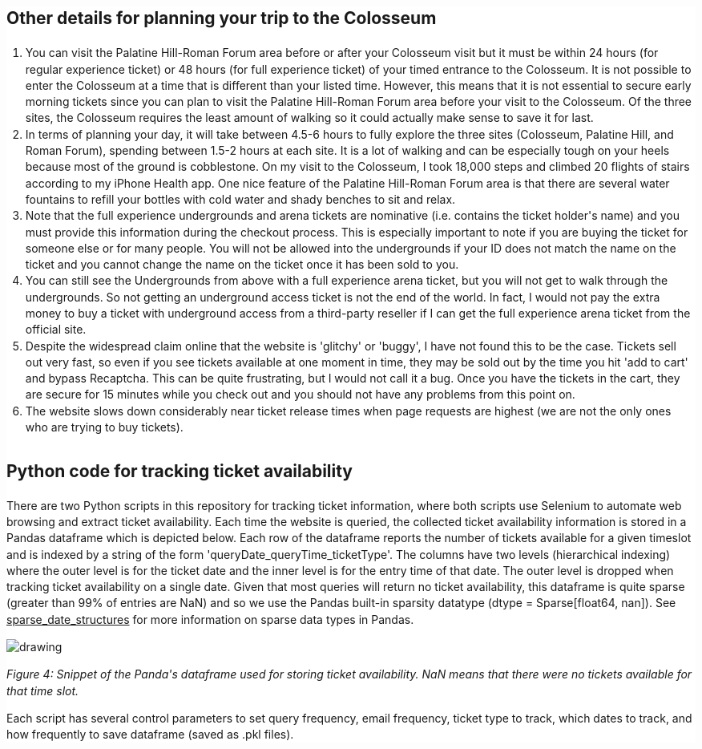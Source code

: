 ## Other details for planning your trip to the Colosseum
1) You can visit the Palatine Hill-Roman Forum area before or after your Colosseum visit but it must be within 24 hours (for regular experience ticket) or 48 hours (for full experience ticket) of your timed entrance to the Colosseum.  It is not possible to enter the Colosseum at a time that is different than your listed time. However, this means that it is not essential to secure early morning tickets since you can plan to visit the Palatine Hill-Roman Forum area before your visit to the Colosseum. Of the three sites, the Colosseum requires the least amount of walking so it could actually make sense to save it for last. 
2) In terms of planning your day, it will take between 4.5-6 hours to fully explore the three sites (Colosseum, Palatine Hill, and Roman Forum), spending between 1.5-2 hours at each site. It is a lot of walking and can be especially tough on your heels because most of the ground is cobblestone. On my visit to the Colosseum, I took 18,000 steps and climbed 20 flights of stairs according to my iPhone Health app. One nice feature of the Palatine Hill-Roman Forum area is that there are several water fountains to refill your bottles with cold water and shady benches to sit and relax.
3) Note that the full experience undergrounds and arena tickets are nominative (i.e. contains the ticket holder's name) and you must provide this information during the checkout process. This is especially important to note if you are buying the ticket for someone else or for many people. You will not be allowed into the undergrounds if your ID does not match the name on the ticket and you cannot change the name on the ticket once it has been sold to you. 
4) You can still see the Undergrounds from above with a full experience arena ticket, but you will not get to walk through the undergrounds. So not getting an underground access ticket is not the end of the world. In fact, I would not pay the extra money to buy a ticket with underground access from a third-party reseller if I can get the full experience arena ticket from the official site.
5) Despite the widespread claim online that the website is 'glitchy' or 'buggy', I have not found this to be the case. Tickets sell out very fast, so even if you see tickets available at one moment in time, they may be sold out by the time you hit 'add to cart' and bypass Recaptcha. This can be quite frustrating, but I would not call it a bug. Once you have the tickets in the cart, they are secure for 15 minutes while you check out and you should not have any problems from this point on. 
6) The website slows down considerably near ticket release times when page requests are highest (we are not the only ones who are trying to buy tickets). 

## Python code for tracking ticket availability 
There are two Python scripts in this repository for tracking ticket information, where both scripts use Selenium to automate web browsing and extract ticket availability. Each time the website is queried, the collected ticket availability information is stored in a Pandas dataframe which is depicted below. Each row of the dataframe reports the number of tickets available for a given timeslot and is indexed by a string of the form 'queryDate_queryTime_ticketType'. The columns have two levels (hierarchical indexing) where the outer level is for the ticket date and the inner level is for the entry time of that date. The outer level is dropped when tracking ticket availability on a single date. Given that most queries will return no ticket availability, this dataframe is quite sparse (greater than 99% of entries are NaN) and so we use the Pandas built-in sparsity datatype (dtype = Sparse[float64, nan]). See [sparse_date_structures](https://pandas.pydata.org/docs/user_guide/sparse.html) for more information on sparse data types in Pandas.


<img src="https://github.com/nfasano/colosseumTickets/blob/main/figures/dataframe.png" alt="drawing" width="99.5%"/> 

*Figure 4: Snippet of the Panda's dataframe used for storing ticket availability. NaN means that there were no tickets available for that time slot.*

Each script has several control parameters to set query frequency, email frequency, ticket type to track, which dates to track, and how frequently to save dataframe (saved as .pkl files).
